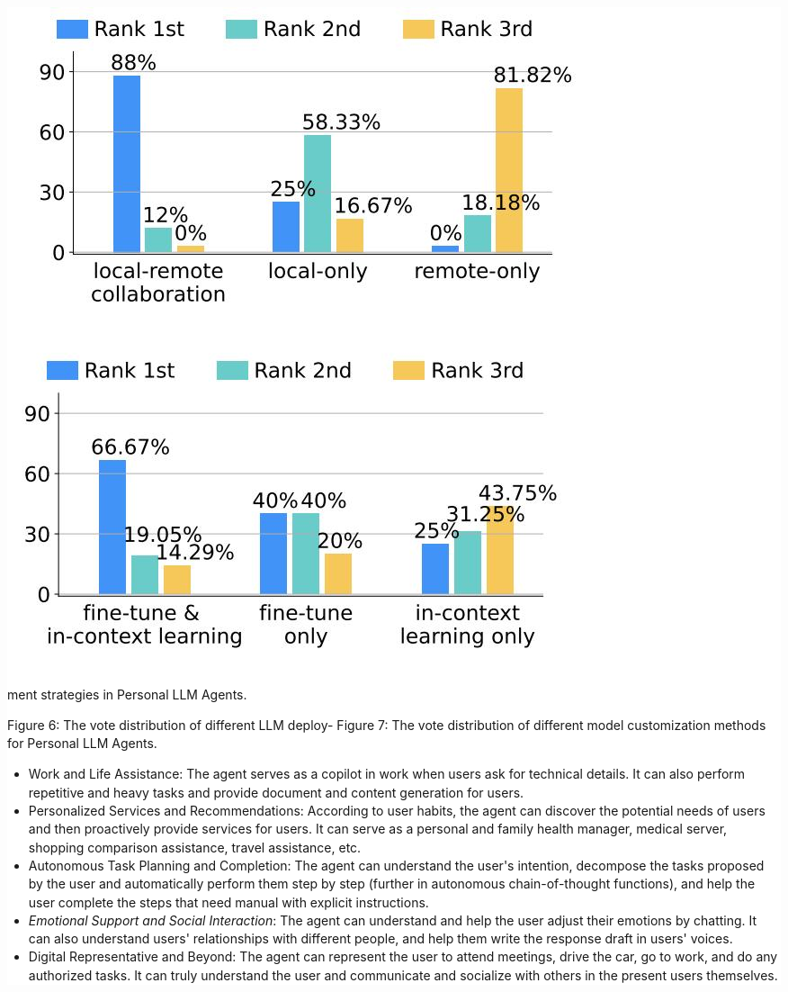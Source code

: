 ![](_page_12_Figure_10.jpeg)

![](_page_12_Figure_11.jpeg)

ment strategies in Personal LLM Agents.

Figure 6: The vote distribution of different LLM deploy- Figure 7: The vote distribution of different model customization methods for Personal LLM Agents.

- Work and Life Assistance: The agent serves as a copilot in work when users ask for technical details. It can also perform repetitive and heavy tasks and provide document and content generation for users.
- Personalized Services and Recommendations: According to user habits, the agent can discover the potential needs of users and then proactively provide services for users. It can serve as a personal and family health manager, medical server, shopping comparison assistance, travel assistance, etc.
- Autonomous Task Planning and Completion: The agent can understand the user's intention, decompose the tasks proposed by the user and automatically perform them step by step (further in autonomous chain-of-thought functions), and help the user complete the steps that need manual with explicit instructions.
- *Emotional Support and Social Interaction*: The agent can understand and help the user adjust their emotions by chatting. It can also understand users' relationships with different people, and help them write the response draft in users' voices.
- Digital Representative and Beyond: The agent can represent the user to attend meetings, drive the car, go to work, and do any authorized tasks. It can truly understand the user and communicate and socialize with others in the present users themselves.

